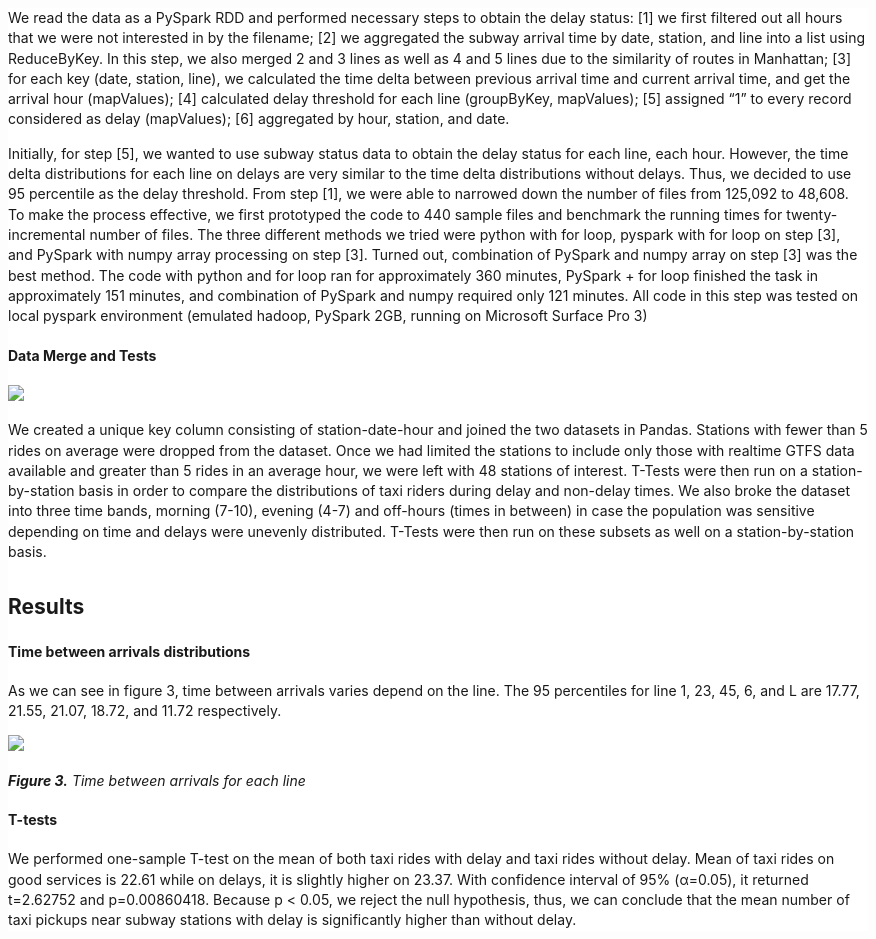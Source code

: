 We read the data as a PySpark RDD and performed necessary  steps to obtain the delay status: [1] we first filtered out all hours that we were not interested in by the filename; [2] we aggregated the subway arrival time by date, station, and line into a list using ReduceByKey. In this step, we also merged 2 and 3 lines as well as 4 and 5 lines due to the similarity of routes in Manhattan; [3] for each key (date, station, line), we calculated the time delta between previous arrival time and current arrival time, and get the arrival hour (mapValues); [4] calculated delay threshold for each line (groupByKey, mapValues); [5] assigned “1” to every record considered as delay (mapValues); [6] aggregated by hour, station, and date.  

Initially, for step [5], we wanted to use subway status data to obtain the delay status for each line, each hour. However, the time delta distributions for each line on delays are very similar to the time delta distributions without delays. Thus, we decided to use 95 percentile as the delay threshold. From step [1], we were able to narrowed down the number of files from 125,092 to 48,608. To make the process effective, we first prototyped the code to 440 sample files and benchmark the running times for twenty-incremental number of files. The three different methods we tried were python with for loop, pyspark with for loop on step [3], and PySpark with numpy array processing on step [3]. Turned out, combination of PySpark and numpy array on step [3] was the best method. The code with python and for loop ran for approximately 360 minutes, PySpark + for loop finished the task in approximately 151 minutes, and combination of PySpark and numpy required only 121 minutes. All code in this step was tested on local pyspark environment (emulated hadoop, PySpark 2GB, running on Microsoft Surface Pro 3)

#### Data Merge and Tests

<img src="{{ site.url }}/images/datamerge.JPG">

We created a unique key column consisting of station-date-hour and joined the two datasets in Pandas. Stations with fewer than 5 rides on average were dropped from the dataset. Once we had limited the stations to include only those with realtime GTFS data available and greater than 5 rides in an average hour, we were left with 48 stations of interest. T-Tests were then run on a station-by-station basis in order to compare the distributions of taxi riders during delay and non-delay times. We also broke the dataset into three time bands, morning (7-10), evening (4-7) and off-hours (times in between) in case the population was sensitive depending on time and delays were unevenly distributed. T-Tests were then run on these subsets as well on a station-by-station basis.

## Results

#### Time between arrivals distributions

As we can see in figure 3, time between arrivals varies depend on the line. The 95 percentiles for line 1, 23, 45, 6, and L are 17.77, 21.55, 21.07, 18.72, and 11.72 respectively.

<img src="{{ site.url }}/images/time-between-arrivals.png">

<cite>**Figure 3.** Time between arrivals for each line</cite>

#### T-tests

We performed one-sample T-test on the mean of both taxi rides with delay and taxi rides without delay. Mean of taxi rides on good services is 22.61 while on delays, it is slightly higher on 23.37. With confidence interval of 95% (α=0.05), it returned  t=2.62752 and p=0.00860418. Because p < 0.05, we reject the null hypothesis, thus, we can conclude that the mean number of taxi pickups near subway stations with delay is significantly higher than without delay.

